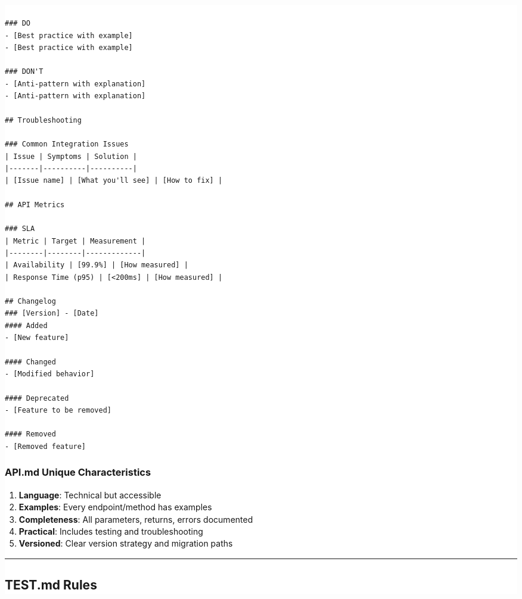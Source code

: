 ```

### DO
- [Best practice with example]
- [Best practice with example]

### DON'T
- [Anti-pattern with explanation]
- [Anti-pattern with explanation]

## Troubleshooting

### Common Integration Issues
| Issue | Symptoms | Solution |
|-------|----------|----------|
| [Issue name] | [What you'll see] | [How to fix] |

## API Metrics

### SLA
| Metric | Target | Measurement |
|--------|--------|-------------|
| Availability | [99.9%] | [How measured] |
| Response Time (p95) | [<200ms] | [How measured] |

## Changelog
### [Version] - [Date]
#### Added
- [New feature]

#### Changed
- [Modified behavior]

#### Deprecated
- [Feature to be removed]

#### Removed
- [Removed feature]
```

### API.md Unique Characteristics
1. **Language**: Technical but accessible
2. **Examples**: Every endpoint/method has examples
3. **Completeness**: All parameters, returns, errors documented
4. **Practical**: Includes testing and troubleshooting
5. **Versioned**: Clear version strategy and migration paths

---

## TEST.md Rules
